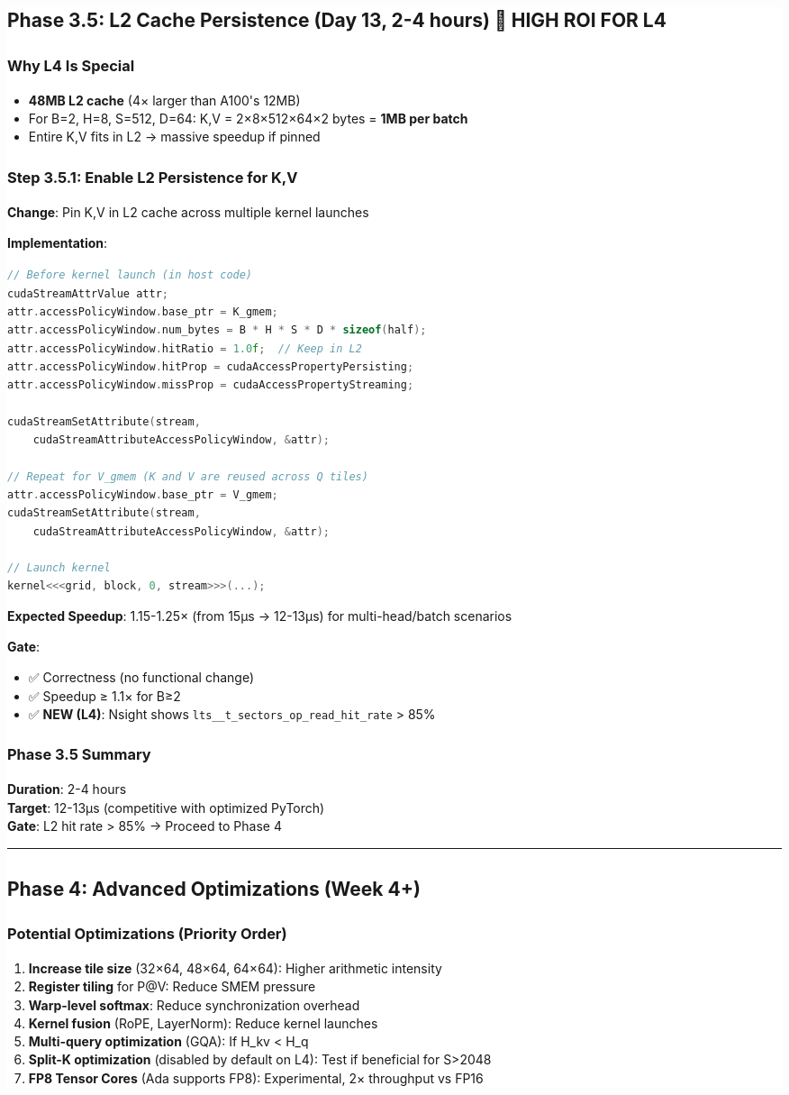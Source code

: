 
## Phase 3.5: L2 Cache Persistence (Day 13, 2-4 hours) 🚨 HIGH ROI FOR L4

### Why L4 Is Special
- **48MB L2 cache** (4× larger than A100's 12MB)
- For B=2, H=8, S=512, D=64: K,V = 2×8×512×64×2 bytes = **1MB per batch**
- Entire K,V fits in L2 → massive speedup if pinned

### Step 3.5.1: Enable L2 Persistence for K,V
**Change**: Pin K,V in L2 cache across multiple kernel launches

**Implementation**:
```cpp
// Before kernel launch (in host code)
cudaStreamAttrValue attr;
attr.accessPolicyWindow.base_ptr = K_gmem;
attr.accessPolicyWindow.num_bytes = B * H * S * D * sizeof(half);
attr.accessPolicyWindow.hitRatio = 1.0f;  // Keep in L2
attr.accessPolicyWindow.hitProp = cudaAccessPropertyPersisting;
attr.accessPolicyWindow.missProp = cudaAccessPropertyStreaming;

cudaStreamSetAttribute(stream, 
    cudaStreamAttributeAccessPolicyWindow, &attr);

// Repeat for V_gmem (K and V are reused across Q tiles)
attr.accessPolicyWindow.base_ptr = V_gmem;
cudaStreamSetAttribute(stream, 
    cudaStreamAttributeAccessPolicyWindow, &attr);

// Launch kernel
kernel<<<grid, block, 0, stream>>>(...);
```

**Expected Speedup**: 1.15-1.25× (from 15μs → 12-13μs) for multi-head/batch scenarios

**Gate**: 
- ✅ Correctness (no functional change)
- ✅ Speedup ≥ 1.1× for B≥2
- ✅ **NEW (L4)**: Nsight shows `lts__t_sectors_op_read_hit_rate` > 85%

### Phase 3.5 Summary
**Duration**: 2-4 hours  
**Target**: 12-13μs (competitive with optimized PyTorch)  
**Gate**: L2 hit rate > 85% → Proceed to Phase 4

---

## Phase 4: Advanced Optimizations (Week 4+)

### Potential Optimizations (Priority Order)
1. **Increase tile size** (32×64, 48×64, 64×64): Higher arithmetic intensity
2. **Register tiling** for P@V: Reduce SMEM pressure
3. **Warp-level softmax**: Reduce synchronization overhead
4. **Kernel fusion** (RoPE, LayerNorm): Reduce kernel launches
5. **Multi-query optimization** (GQA): If H_kv < H_q
6. **Split-K optimization** (disabled by default on L4): Test if beneficial for S>2048
7. **FP8 Tensor Cores** (Ada supports FP8): Experimental, 2× throughput vs FP16
